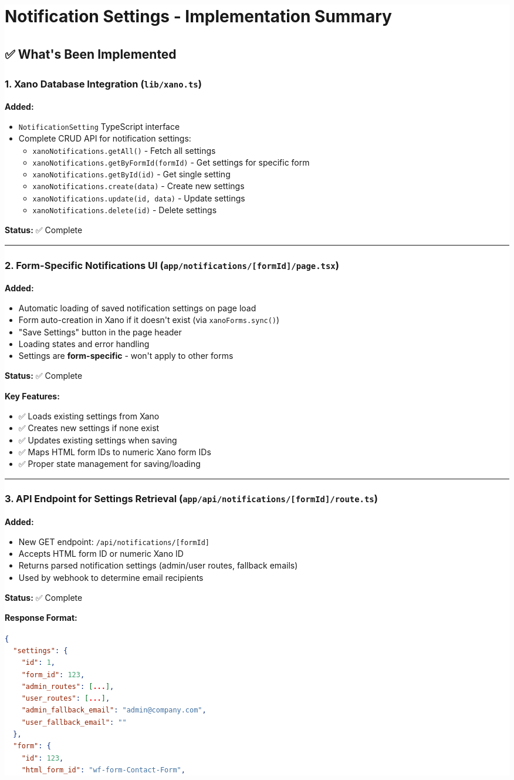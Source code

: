 # Notification Settings - Implementation Summary

## ✅ What's Been Implemented

### 1. **Xano Database Integration** (`lib/xano.ts`)
**Added:**
- `NotificationSetting` TypeScript interface
- Complete CRUD API for notification settings:
  - `xanoNotifications.getAll()` - Fetch all settings
  - `xanoNotifications.getByFormId(formId)` - Get settings for specific form
  - `xanoNotifications.getById(id)` - Get single setting
  - `xanoNotifications.create(data)` - Create new settings
  - `xanoNotifications.update(id, data)` - Update settings
  - `xanoNotifications.delete(id)` - Delete settings

**Status:** ✅ Complete

---

### 2. **Form-Specific Notifications UI** (`app/notifications/[formId]/page.tsx`)
**Added:**
- Automatic loading of saved notification settings on page load
- Form auto-creation in Xano if it doesn't exist (via `xanoForms.sync()`)
- "Save Settings" button in the page header
- Loading states and error handling
- Settings are **form-specific** - won't apply to other forms

**Status:** ✅ Complete

**Key Features:**
- ✅ Loads existing settings from Xano
- ✅ Creates new settings if none exist
- ✅ Updates existing settings when saving
- ✅ Maps HTML form IDs to numeric Xano form IDs
- ✅ Proper state management for saving/loading

---

### 3. **API Endpoint for Settings Retrieval** (`app/api/notifications/[formId]/route.ts`)
**Added:**
- New GET endpoint: `/api/notifications/[formId]`
- Accepts HTML form ID or numeric Xano ID
- Returns parsed notification settings (admin/user routes, fallback emails)
- Used by webhook to determine email recipients

**Status:** ✅ Complete

**Response Format:**
```json
{
  "settings": {
    "id": 1,
    "form_id": 123,
    "admin_routes": [...],
    "user_routes": [...],
    "admin_fallback_email": "admin@company.com",
    "user_fallback_email": ""
  },
  "form": {
    "id": 123,
    "html_form_id": "wf-form-Contact-Form",
```